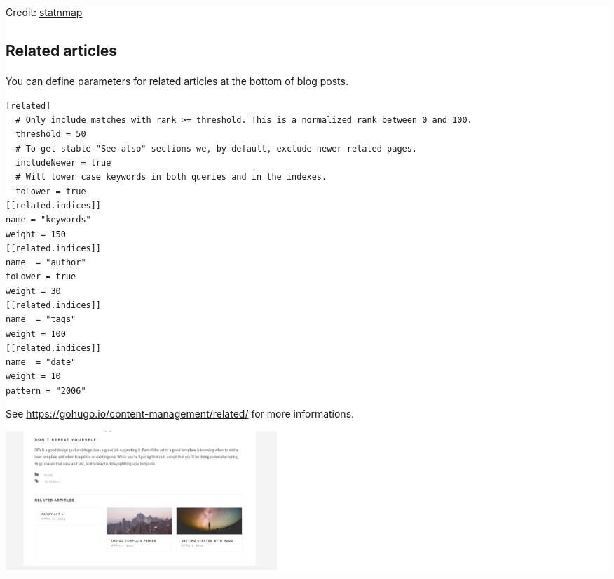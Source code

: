 Credit: [statnmap](https://github.com/statnmap)

Related articles
----------------

You can define parameters for related articles at the bottom of blog posts.

    [related]
      # Only include matches with rank >= threshold. This is a normalized rank between 0 and 100.
      threshold = 50
      # To get stable "See also" sections we, by default, exclude newer related pages.
      includeNewer = true
      # Will lower case keywords in both queries and in the indexes.
      toLower = true
    [[related.indices]]
    name = "keywords"
    weight = 150
    [[related.indices]]
    name  = "author"
    toLower = true
    weight = 30
    [[related.indices]]
    name  = "tags"
    weight = 100
    [[related.indices]]
    name  = "date"
    weight = 10
    pattern = "2006"

See <https://gohugo.io/content-management/related/> for more informations.

<img src="images/screenshot-related.png" alt="Related articles" width="45%" style="">
